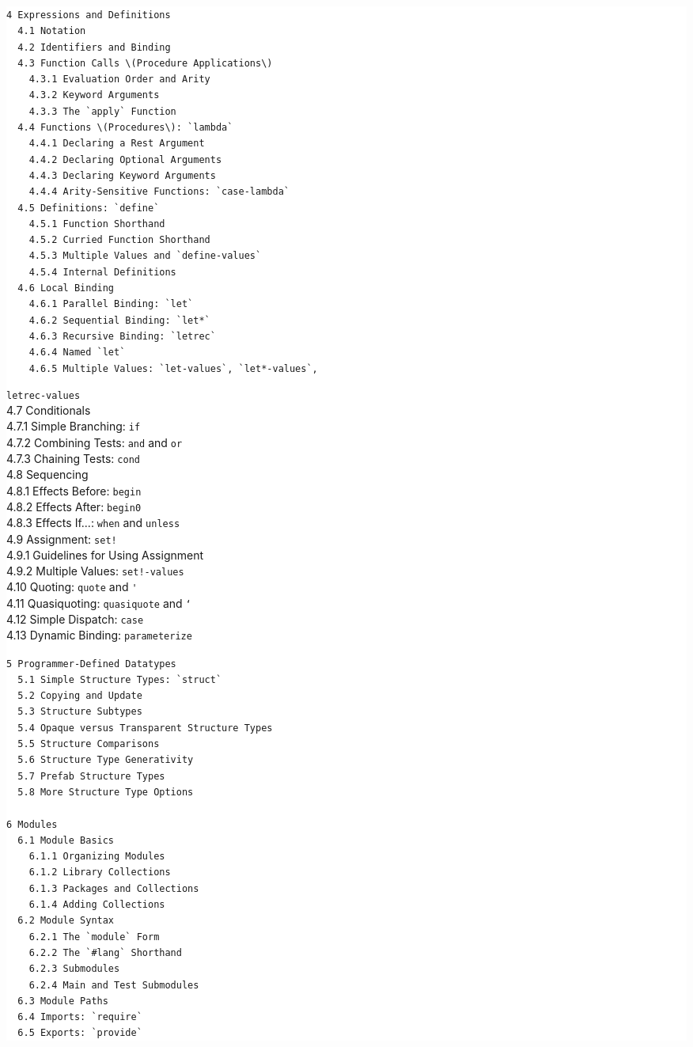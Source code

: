    4 Expressions and Definitions                            
      4.1 Notation                                           
      4.2 Identifiers and Binding                            
      4.3 Function Calls \(Procedure Applications\)          
        4.3.1 Evaluation Order and Arity                     
        4.3.2 Keyword Arguments                              
        4.3.3 The `apply` Function                           
      4.4 Functions \(Procedures\): `lambda`                 
        4.4.1 Declaring a Rest Argument                      
        4.4.2 Declaring Optional Arguments                   
        4.4.3 Declaring Keyword Arguments                    
        4.4.4 Arity-Sensitive Functions: `case-lambda`       
      4.5 Definitions: `define`                              
        4.5.1 Function Shorthand                             
        4.5.2 Curried Function Shorthand                     
        4.5.3 Multiple Values and `define-values`            
        4.5.4 Internal Definitions                           
      4.6 Local Binding                                      
        4.6.1 Parallel Binding: `let`                        
        4.6.2 Sequential Binding: `let*`                     
        4.6.3 Recursive Binding: `letrec`                    
        4.6.4 Named `let`                                    
        4.6.5 Multiple Values: `let-values`, `let*-values`,  
`letrec-values`                                              
      4.7 Conditionals                                       
        4.7.1 Simple Branching: `if`                         
        4.7.2 Combining Tests: `and` and `or`                
        4.7.3 Chaining Tests: `cond`                         
      4.8 Sequencing                                         
        4.8.1 Effects Before: `begin`                        
        4.8.2 Effects After: `begin0`                        
        4.8.3 Effects If...: `when` and `unless`             
      4.9 Assignment: `set!`                                 
        4.9.1 Guidelines for Using Assignment                
        4.9.2 Multiple Values: `set!-values`                 
      4.10 Quoting: `quote` and `'`                          
      4.11 Quasiquoting: `quasiquote` and `‘`                
      4.12 Simple Dispatch: `case`                           
      4.13 Dynamic Binding: `parameterize`                   
                                                             
    5 Programmer-Defined Datatypes                           
      5.1 Simple Structure Types: `struct`                   
      5.2 Copying and Update                                 
      5.3 Structure Subtypes                                 
      5.4 Opaque versus Transparent Structure Types          
      5.5 Structure Comparisons                              
      5.6 Structure Type Generativity                        
      5.7 Prefab Structure Types                             
      5.8 More Structure Type Options                        
                                                             
    6 Modules                                                
      6.1 Module Basics                                      
        6.1.1 Organizing Modules                             
        6.1.2 Library Collections                            
        6.1.3 Packages and Collections                       
        6.1.4 Adding Collections                             
      6.2 Module Syntax                                      
        6.2.1 The `module` Form                              
        6.2.2 The `#lang` Shorthand                          
        6.2.3 Submodules                                     
        6.2.4 Main and Test Submodules                       
      6.3 Module Paths                                       
      6.4 Imports: `require`                                 
      6.5 Exports: `provide`                                 